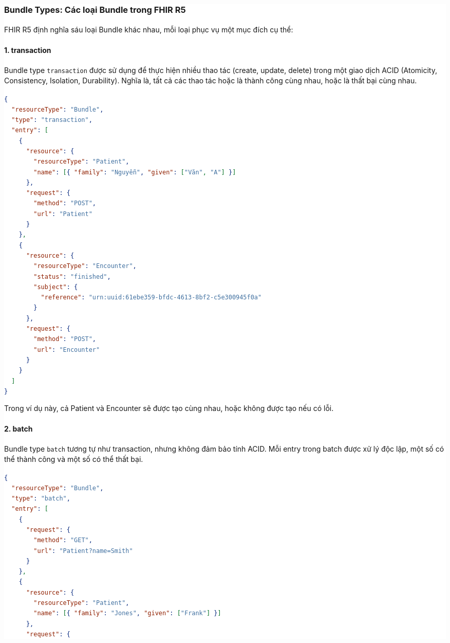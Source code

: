 ### Bundle Types: Các loại Bundle trong FHIR R5

FHIR R5 định nghĩa sáu loại Bundle khác nhau, mỗi loại phục vụ một mục đích cụ thể:

#### 1. transaction

Bundle type `transaction` được sử dụng để thực hiện nhiều thao tác (create, update, delete) trong một giao dịch ACID (Atomicity, Consistency, Isolation, Durability). Nghĩa là, tất cả các thao tác hoặc là thành công cùng nhau, hoặc là thất bại cùng nhau.

```json
{
  "resourceType": "Bundle",
  "type": "transaction",
  "entry": [
    {
      "resource": {
        "resourceType": "Patient",
        "name": [{ "family": "Nguyễn", "given": ["Văn", "A"] }]
      },
      "request": {
        "method": "POST",
        "url": "Patient"
      }
    },
    {
      "resource": {
        "resourceType": "Encounter",
        "status": "finished",
        "subject": {
          "reference": "urn:uuid:61ebe359-bfdc-4613-8bf2-c5e300945f0a"
        }
      },
      "request": {
        "method": "POST",
        "url": "Encounter"
      }
    }
  ]
}
```

Trong ví dụ này, cả Patient và Encounter sẽ được tạo cùng nhau, hoặc không được tạo nếu có lỗi.

#### 2. batch

Bundle type `batch` tương tự như transaction, nhưng không đảm bảo tính ACID. Mỗi entry trong batch được xử lý độc lập, một số có thể thành công và một số có thể thất bại.

```json
{
  "resourceType": "Bundle",
  "type": "batch",
  "entry": [
    {
      "request": {
        "method": "GET",
        "url": "Patient?name=Smith"
      }
    },
    {
      "resource": {
        "resourceType": "Patient",
        "name": [{ "family": "Jones", "given": ["Frank"] }]
      },
      "request": {
```